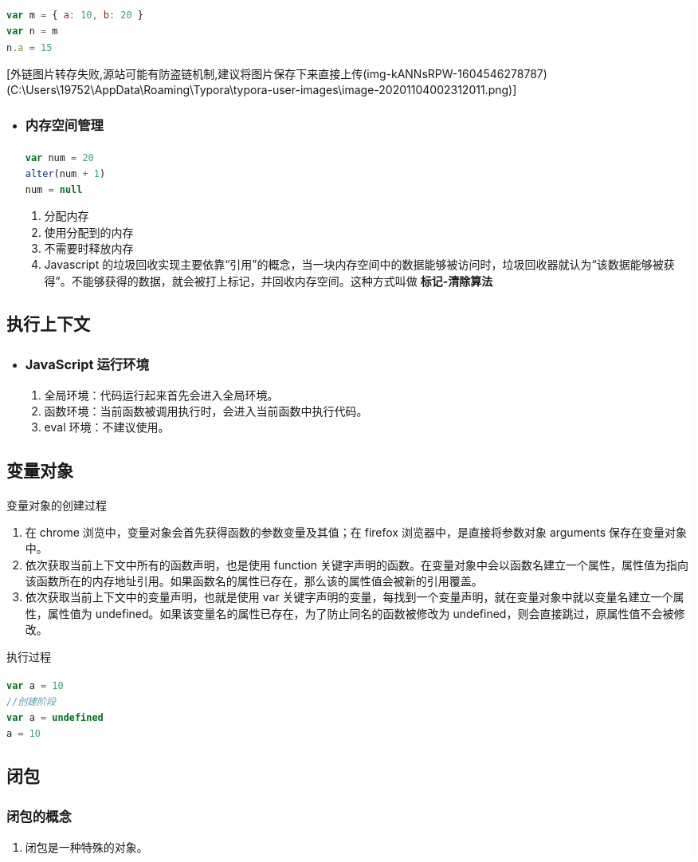   ```javascript
  var m = { a: 10, b: 20 }
  var n = m
  n.a = 15
  ```

  [外链图片转存失败,源站可能有防盗链机制,建议将图片保存下来直接上传(img-kANNsRPW-1604546278787)(C:\Users\19752\AppData\Roaming\Typora\typora-user-images\image-20201104002312011.png)]

- ### 内存空间管理

  ```javascript
  var num = 20
  alter(num + 1)
  num = null
  ```

  1. 分配内存
  2. 使用分配到的内存
  3. 不需要时释放内存
  4. Javascript 的垃圾回收实现主要依靠“引用”的概念，当一块内存空间中的数据能够被访问时，垃圾回收器就认为“该数据能够被获得”。不能够获得的数据，就会被打上标记，并回收内存空间。这种方式叫做 **标记-清除算法**

## 执行上下文

- ### JavaScript 运行环境
  1. 全局环境：代码运行起来首先会进入全局环境。
  2. 函数环境：当前函数被调用执行时，会进入当前函数中执行代码。
  3. eval 环境：不建议使用。

## 变量对象

变量对象的创建过程

1. 在 chrome 浏览中，变量对象会首先获得函数的参数变量及其值；在 firefox 浏览器中，是直接将参数对象 arguments 保存在变量对象中。
2. 依次获取当前上下文中所有的函数声明，也是使用 function 关键字声明的函数。在变量对象中会以函数名建立一个属性，属性值为指向该函数所在的内存地址引用。如果函数名的属性已存在，那么该的属性值会被新的引用覆盖。
3. 依次获取当前上下文中的变量声明，也就是使用 var 关键字声明的变量，每找到一个变量声明，就在变量对象中就以变量名建立一个属性，属性值为 undefined。如果该变量名的属性已存在，为了防止同名的函数被修改为 undefined，则会直接跳过，原属性值不会被修改。

执行过程

```javascript
var a = 10
//创建阶段
var a = undefined
a = 10
```

## 闭包

### 闭包的概念

1. 闭包是一种特殊的对象。


  [name]: name,
  [age]: age,